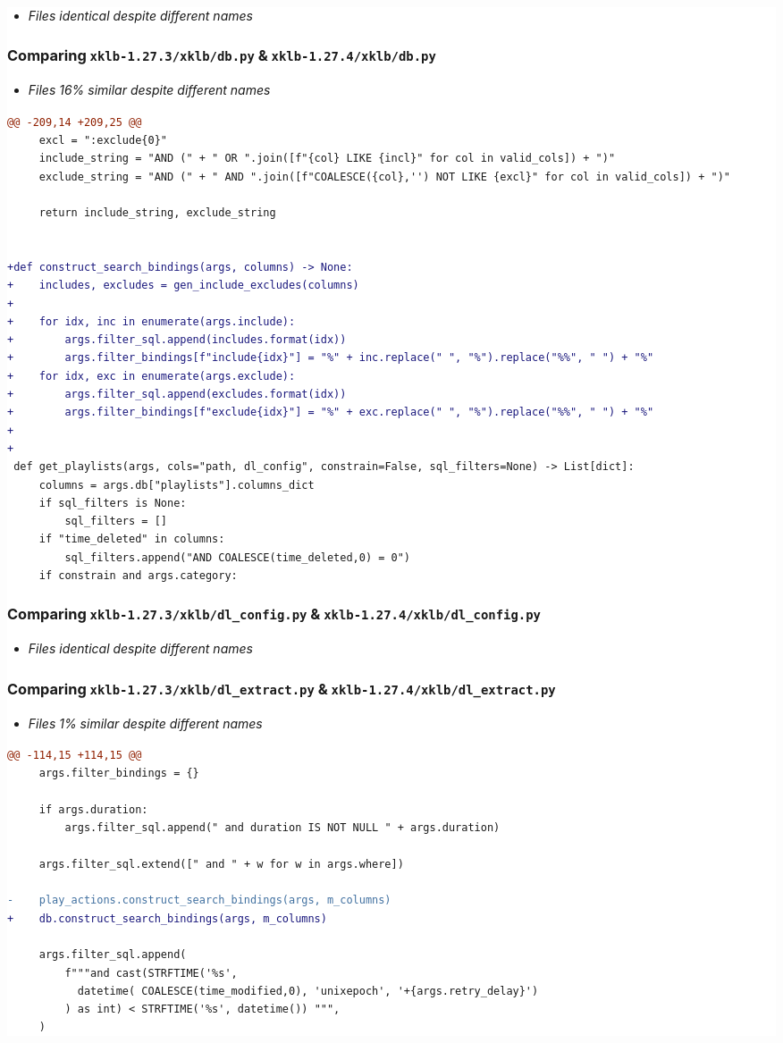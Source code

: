  * *Files identical despite different names*

### Comparing `xklb-1.27.3/xklb/db.py` & `xklb-1.27.4/xklb/db.py`

 * *Files 16% similar despite different names*

```diff
@@ -209,14 +209,25 @@
     excl = ":exclude{0}"
     include_string = "AND (" + " OR ".join([f"{col} LIKE {incl}" for col in valid_cols]) + ")"
     exclude_string = "AND (" + " AND ".join([f"COALESCE({col},'') NOT LIKE {excl}" for col in valid_cols]) + ")"
 
     return include_string, exclude_string
 
 
+def construct_search_bindings(args, columns) -> None:
+    includes, excludes = gen_include_excludes(columns)
+
+    for idx, inc in enumerate(args.include):
+        args.filter_sql.append(includes.format(idx))
+        args.filter_bindings[f"include{idx}"] = "%" + inc.replace(" ", "%").replace("%%", " ") + "%"
+    for idx, exc in enumerate(args.exclude):
+        args.filter_sql.append(excludes.format(idx))
+        args.filter_bindings[f"exclude{idx}"] = "%" + exc.replace(" ", "%").replace("%%", " ") + "%"
+
+
 def get_playlists(args, cols="path, dl_config", constrain=False, sql_filters=None) -> List[dict]:
     columns = args.db["playlists"].columns_dict
     if sql_filters is None:
         sql_filters = []
     if "time_deleted" in columns:
         sql_filters.append("AND COALESCE(time_deleted,0) = 0")
     if constrain and args.category:
```

### Comparing `xklb-1.27.3/xklb/dl_config.py` & `xklb-1.27.4/xklb/dl_config.py`

 * *Files identical despite different names*

### Comparing `xklb-1.27.3/xklb/dl_extract.py` & `xklb-1.27.4/xklb/dl_extract.py`

 * *Files 1% similar despite different names*

```diff
@@ -114,15 +114,15 @@
     args.filter_bindings = {}
 
     if args.duration:
         args.filter_sql.append(" and duration IS NOT NULL " + args.duration)
 
     args.filter_sql.extend([" and " + w for w in args.where])
 
-    play_actions.construct_search_bindings(args, m_columns)
+    db.construct_search_bindings(args, m_columns)
 
     args.filter_sql.append(
         f"""and cast(STRFTIME('%s',
           datetime( COALESCE(time_modified,0), 'unixepoch', '+{args.retry_delay}')
         ) as int) < STRFTIME('%s', datetime()) """,
     )
```